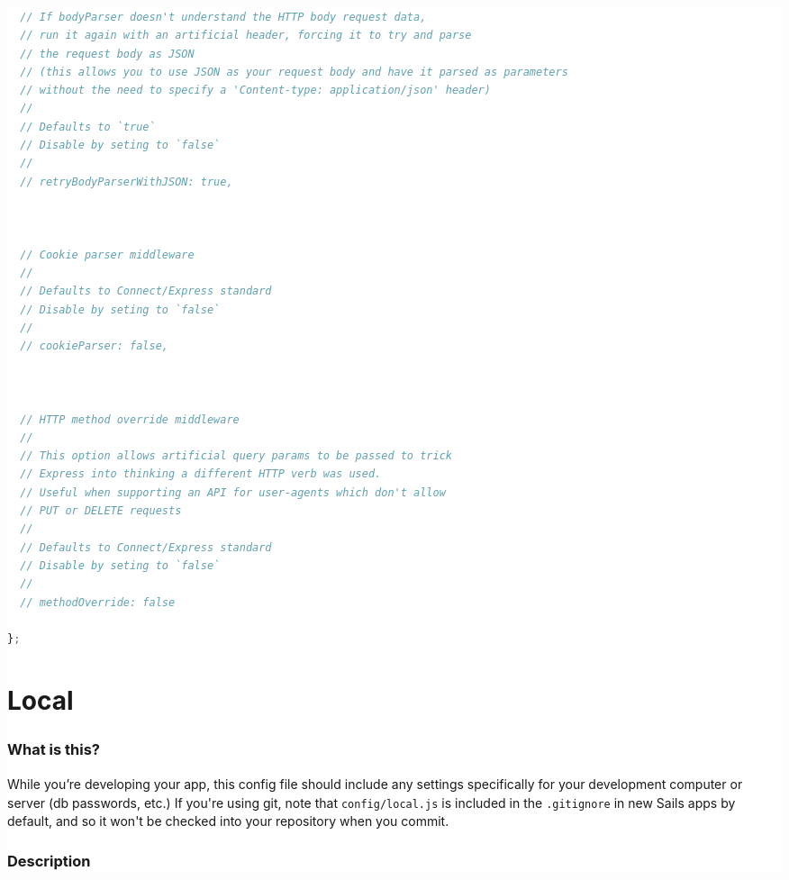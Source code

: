 ```javascript
  // If bodyParser doesn't understand the HTTP body request data, 
  // run it again with an artificial header, forcing it to try and parse
  // the request body as JSON
  // (this allows you to use JSON as your request body and have it parsed as parameters
  // without the need to specify a 'Content-type: application/json' header)
  //
  // Defaults to `true`
  // Disable by seting to `false`
  //
  // retryBodyParserWithJSON: true,



  // Cookie parser middleware
  //
  // Defaults to Connect/Express standard
  // Disable by seting to `false`
  //
  // cookieParser: false,



  // HTTP method override middleware
  //
  // This option allows artificial query params to be passed to trick 
  // Express into thinking a different HTTP verb was used.
  // Useful when supporting an API for user-agents which don't allow 
  // PUT or DELETE requests
  // 
  // Defaults to Connect/Express standard
  // Disable by seting to `false`
  //
  // methodOverride: false
  
};
```








# Local
### What is this?
While you’re developing your app, this config file should include any settings specifically for your development computer or server (db passwords, etc.)  If you're using git, note that `config/local.js` is included in the `.gitignore` in new Sails apps by default, and so it won't be checked into your repository when you commit.

### Description

